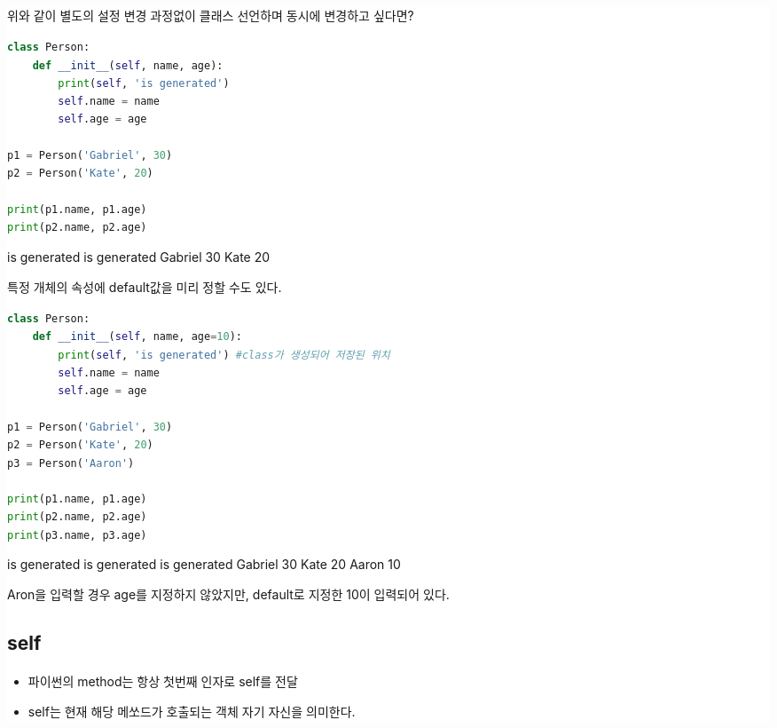 위와 같이 별도의 설정 변경 과정없이 클래스 선언하며 동시에 변경하고 싶다면?

```python
class Person:
    def __init__(self, name, age):
        print(self, 'is generated')
        self.name = name
        self.age = age
        
p1 = Person('Gabriel', 30)
p2 = Person('Kate', 20)

print(p1.name, p1.age)
print(p2.name, p2.age)
```


 is generated
 is generated
Gabriel 30
Kate 20

특정 개체의 속성에 default값을 미리 정할 수도 있다.

```python
class Person:
    def __init__(self, name, age=10):
        print(self, 'is generated') #class가 생성되어 저장된 위치
        self.name = name
        self.age = age
        
p1 = Person('Gabriel', 30)
p2 = Person('Kate', 20)
p3 = Person('Aaron')

print(p1.name, p1.age)
print(p2.name, p2.age)
print(p3.name, p3.age)
```


 is generated
 is generated
 is generated
Gabriel 30
Kate 20
Aaron 10

Aron을 입력할 경우 age를 지정하지 않았지만, default로 지정한 10이 입력되어 있다.

## self

 - 파이썬의 method는 항상 첫번째 인자로 self를 전달

 - self는 현재 해당 메쏘드가 호출되는 객체 자기 자신을 의미한다.
